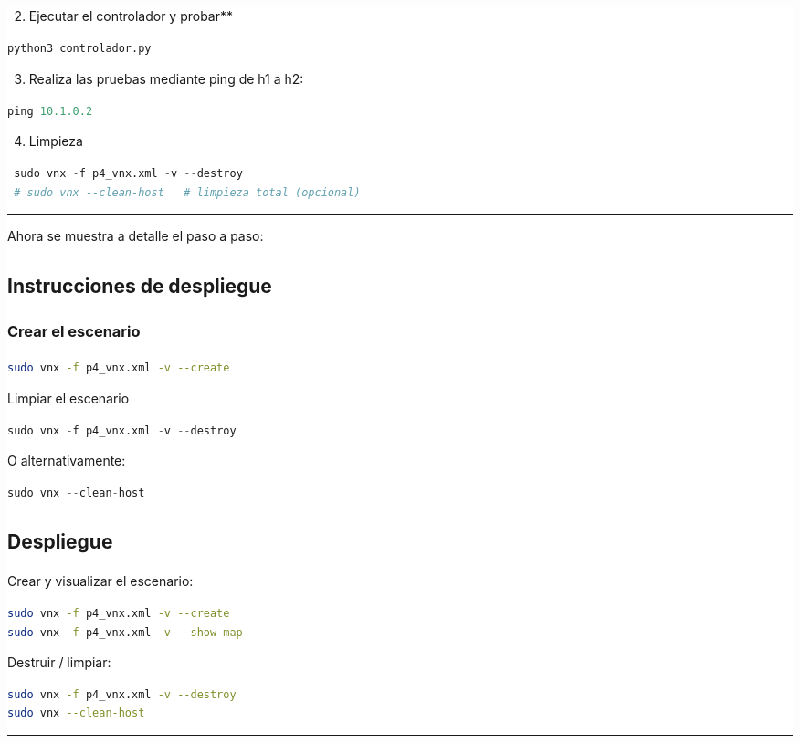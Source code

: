 2) Ejecutar el controlador y probar**

 ```python
 python3 controlador.py
 ```

 3) Realiza las pruebas mediante ping de h1 a h2:

  ```python
  ping 10.1.0.2
  ```
 
 4) Limpieza

```python
 sudo vnx -f p4_vnx.xml -v --destroy
 # sudo vnx --clean-host   # limpieza total (opcional)
 ```
---


Ahora se muestra a detalle el paso a paso:





## Instrucciones de despliegue

### Crear el escenario

```bash
sudo vnx -f p4_vnx.xml -v --create
```

Limpiar el escenario


```python
sudo vnx -f p4_vnx.xml -v --destroy

```

O alternativamente:

```python
sudo vnx --clean-host

```

## Despliegue

Crear y visualizar el escenario:

```bash
sudo vnx -f p4_vnx.xml -v --create
sudo vnx -f p4_vnx.xml -v --show-map
```

Destruir / limpiar:

```bash
sudo vnx -f p4_vnx.xml -v --destroy
sudo vnx --clean-host
```

---